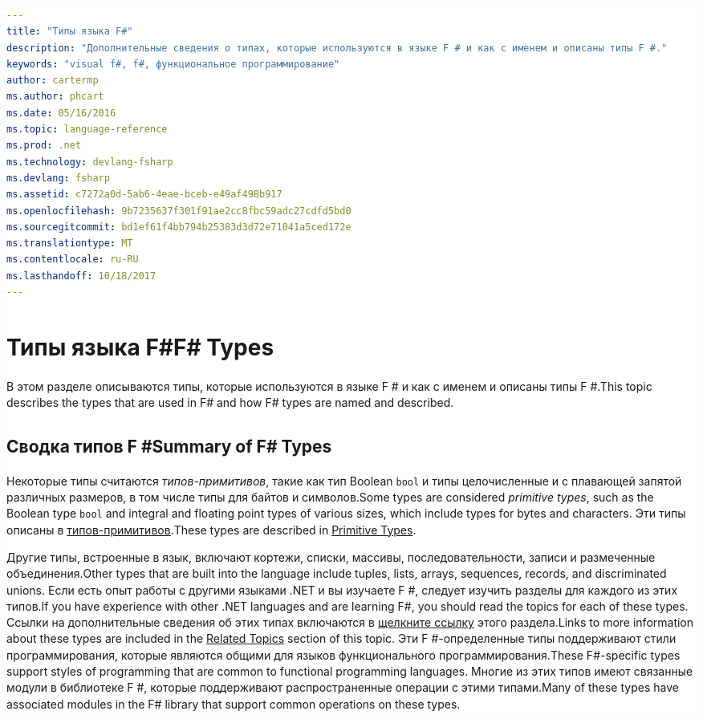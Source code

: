 ```yaml
---
title: "Типы языка F#"
description: "Дополнительные сведения о типах, которые используются в языке F # и как с именем и описаны типы F #."
keywords: "visual f#, f#, функциональное программирование"
author: cartermp
ms.author: phcart
ms.date: 05/16/2016
ms.topic: language-reference
ms.prod: .net
ms.technology: devlang-fsharp
ms.devlang: fsharp
ms.assetid: c7272a0d-5ab6-4eae-bceb-e49af498b917
ms.openlocfilehash: 9b7235637f301f91ae2cc8fbc59adc27cdfd5bd0
ms.sourcegitcommit: bd1ef61f4bb794b25383d3d72e71041a5ced172e
ms.translationtype: MT
ms.contentlocale: ru-RU
ms.lasthandoff: 10/18/2017
---
```

# <a name="f-types"></a><span data-ttu-id="ea6eb-104">Типы языка F#</span><span class="sxs-lookup"><span data-stu-id="ea6eb-104">F# Types</span></span>

<span data-ttu-id="ea6eb-105">В этом разделе описываются типы, которые используются в языке F # и как с именем и описаны типы F #.</span><span class="sxs-lookup"><span data-stu-id="ea6eb-105">This topic describes the types that are used in F# and how F# types are named and described.</span></span>


## <a name="summary-of-f-types"></a><span data-ttu-id="ea6eb-106">Сводка типов F #</span><span class="sxs-lookup"><span data-stu-id="ea6eb-106">Summary of F# Types</span></span>
<span data-ttu-id="ea6eb-107">Некоторые типы считаются *типов-примитивов*, такие как тип Boolean `bool` и типы целочисленные и с плавающей запятой различных размеров, в том числе типы для байтов и символов.</span><span class="sxs-lookup"><span data-stu-id="ea6eb-107">Some types are considered *primitive types*, such as the Boolean type `bool` and integral and floating point types of various sizes, which include types for bytes and characters.</span></span> <span data-ttu-id="ea6eb-108">Эти типы описаны в [типов-примитивов](primitive-types.md).</span><span class="sxs-lookup"><span data-stu-id="ea6eb-108">These types are described in [Primitive Types](primitive-types.md).</span></span>

<span data-ttu-id="ea6eb-109">Другие типы, встроенные в язык, включают кортежи, списки, массивы, последовательности, записи и размеченные объединения.</span><span class="sxs-lookup"><span data-stu-id="ea6eb-109">Other types that are built into the language include tuples, lists, arrays, sequences, records, and discriminated unions.</span></span> <span data-ttu-id="ea6eb-110">Если есть опыт работы с другими языками .NET и вы изучаете F #, следует изучить разделы для каждого из этих типов.</span><span class="sxs-lookup"><span data-stu-id="ea6eb-110">If you have experience with other .NET languages and are learning F#, you should read the topics for each of these types.</span></span> <span data-ttu-id="ea6eb-111">Ссылки на дополнительные сведения об этих типах включаются в [щелкните ссылку](https://msdn.microsoft.com/library/#rel) этого раздела.</span><span class="sxs-lookup"><span data-stu-id="ea6eb-111">Links to more information about these types are included in the [Related Topics](https://msdn.microsoft.com/library/#rel) section of this topic.</span></span> <span data-ttu-id="ea6eb-112">Эти F #-определенные типы поддерживают стили программирования, которые являются общими для языков функционального программирования.</span><span class="sxs-lookup"><span data-stu-id="ea6eb-112">These F#-specific types support styles of programming that are common to functional programming languages.</span></span> <span data-ttu-id="ea6eb-113">Многие из этих типов имеют связанные модули в библиотеке F #, которые поддерживают распространенные операции с этими типами.</span><span class="sxs-lookup"><span data-stu-id="ea6eb-113">Many of these types have associated modules in the F# library that support common operations on these types.</span></span>
